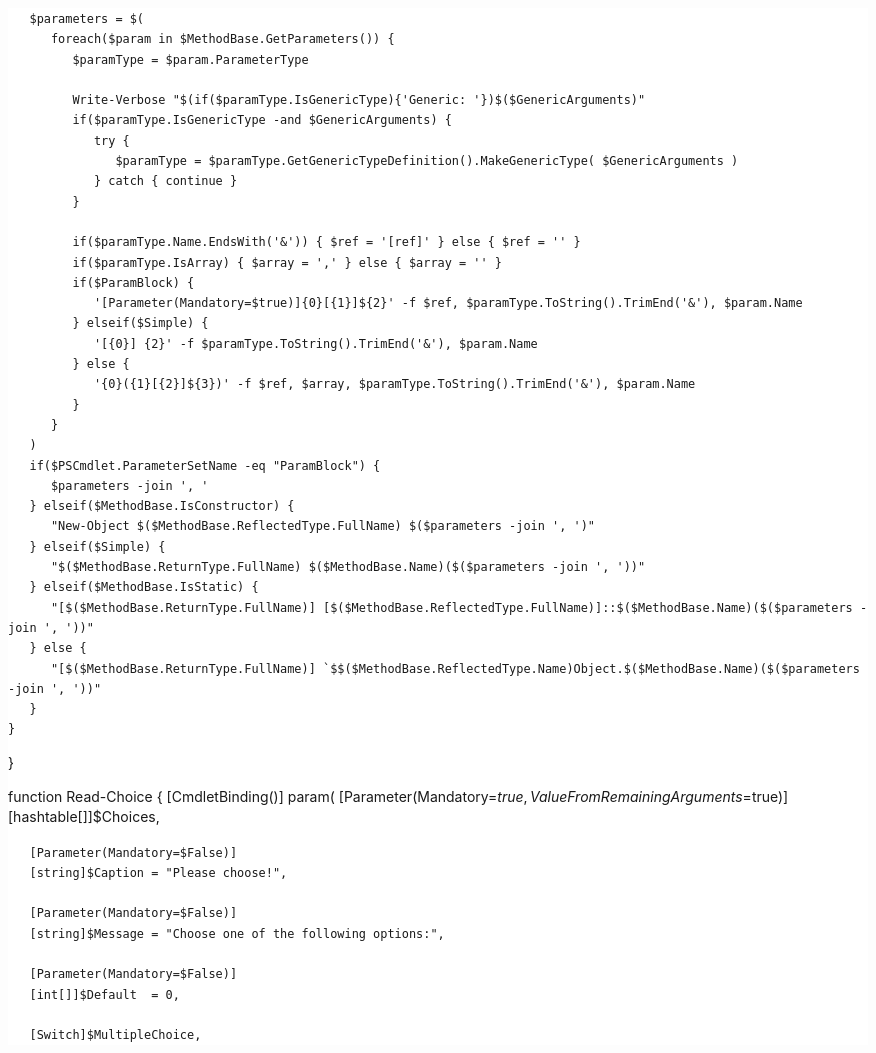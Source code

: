        $parameters = $(
          foreach($param in $MethodBase.GetParameters()) {
             $paramType = $param.ParameterType
 
             Write-Verbose "$(if($paramType.IsGenericType){'Generic: '})$($GenericArguments)"
             if($paramType.IsGenericType -and $GenericArguments) {
                try {
                   $paramType = $paramType.GetGenericTypeDefinition().MakeGenericType( $GenericArguments )
                } catch { continue }
             }
          
             if($paramType.Name.EndsWith('&')) { $ref = '[ref]' } else { $ref = '' }
             if($paramType.IsArray) { $array = ',' } else { $array = '' }
             if($ParamBlock) { 
                '[Parameter(Mandatory=$true)]{0}[{1}]${2}' -f $ref, $paramType.ToString().TrimEnd('&'), $param.Name
             } elseif($Simple) { 
                '[{0}] {2}' -f $paramType.ToString().TrimEnd('&'), $param.Name
             } else {
                '{0}({1}[{2}]${3})' -f $ref, $array, $paramType.ToString().TrimEnd('&'), $param.Name
             }
          }
       )
       if($PSCmdlet.ParameterSetName -eq "ParamBlock") {
          $parameters -join ', '
       } elseif($MethodBase.IsConstructor) {
          "New-Object $($MethodBase.ReflectedType.FullName) $($parameters -join ', ')"
       } elseif($Simple) {
          "$($MethodBase.ReturnType.FullName) $($MethodBase.Name)($($parameters -join ', '))"
       } elseif($MethodBase.IsStatic) {
          "[$($MethodBase.ReturnType.FullName)] [$($MethodBase.ReflectedType.FullName)]::$($MethodBase.Name)($($parameters -join ', '))"
       } else {
          "[$($MethodBase.ReturnType.FullName)] `$$($MethodBase.ReflectedType.Name)Object.$($MethodBase.Name)($($parameters -join ', '))"
       }
    }
 }
 
 function Read-Choice {
    [CmdletBinding()]
    param(
       [Parameter(Mandatory=$true, ValueFromRemainingArguments=$true)]
       [hashtable[]]$Choices,
 
       [Parameter(Mandatory=$False)]
       [string]$Caption = "Please choose!",
 
       [Parameter(Mandatory=$False)]
       [string]$Message = "Choose one of the following options:",
 
       [Parameter(Mandatory=$False)]
       [int[]]$Default  = 0,
 
       [Switch]$MultipleChoice,
 